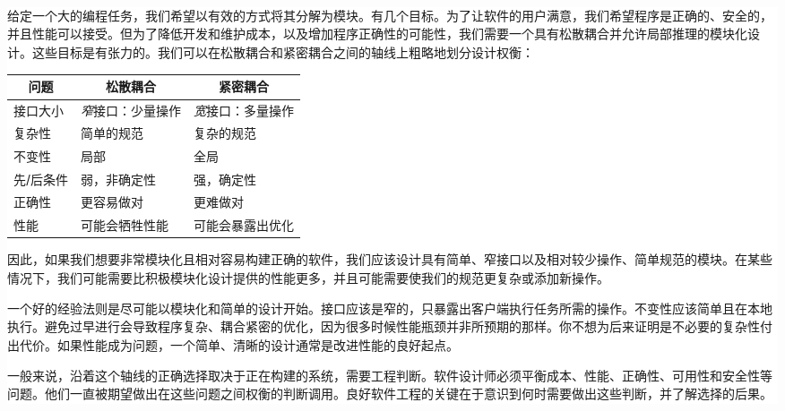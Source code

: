 给定一个大的编程任务，我们希望以有效的方式将其分解为模块。有几个目标。为了让软件的用户满意，我们希望程序是正确的、安全的，并且性能可以接受。但为了降低开发和维护成本，以及增加程序正确性的可能性，我们需要一个具有松散耦合并允许局部推理的模块化设计。这些目标是有张力的。我们可以在松散耦合和紧密耦合之间的轴线上粗略地划分设计权衡：

| 问题 | 松散耦合 | 紧密耦合 |
| --- | --- | --- |
| 接口大小 | *窄*接口：少量操作 | *宽*接口：多量操作 |
| 复杂性 | 简单的规范 | 复杂的规范 |
| 不变性 | 局部 | 全局 |
| 先/后条件 | 弱，非确定性 | 强，确定性 |
| 正确性 | 更容易做对 | 更难做对 |
| 性能 | 可能会牺牲性能 | 可能会暴露出优化 |

因此，如果我们想要非常模块化且相对容易构建正确的软件，我们应该设计具有简单、窄接口以及相对较少操作、简单规范的模块。在某些情况下，我们可能需要比积极模块化设计提供的性能更多，并且可能需要使我们的规范更复杂或添加新操作。

一个好的经验法则是尽可能以模块化和简单的设计开始。接口应该是窄的，只暴露出客户端执行任务所需的操作。不变性应该简单且在本地执行。避免过早进行会导致程序复杂、耦合紧密的优化，因为很多时候性能瓶颈并非所预期的那样。你不想为后来证明是不必要的复杂性付出代价。如果性能成为问题，一个简单、清晰的设计通常是改进性能的良好起点。

一般来说，沿着这个轴线的正确选择取决于正在构建的系统，需要工程判断。软件设计师必须平衡成本、性能、正确性、可用性和安全性等问题。他们一直被期望做出在这些问题之间权衡的判断调用。良好软件工程的关键在于意识到何时需要做出这些判断，并了解选择的后果。
